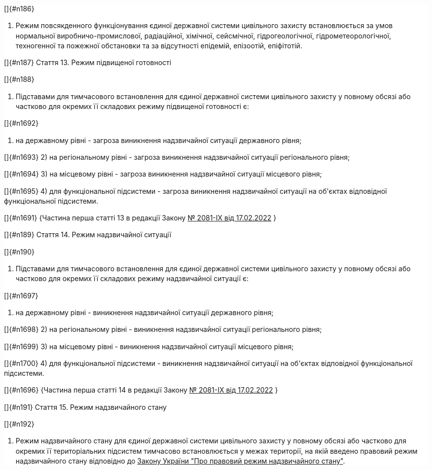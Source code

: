 []{#n186}
1. Режим повсякденного функціонування єдиної державної системи цивільного захисту встановлюється за умов нормальної виробничо-промислової, радіаційної, хімічної, сейсмічної, гідрогеологічної, гідрометеорологічної, техногенної та пожежної обстановки та за відсутності епідемій, епізоотій, епіфітотій.

[]{#n187}
Стаття 13. Режим підвищеної готовності

[]{#n188}
1. Підставами для тимчасового встановлення для єдиної державної системи цивільного захисту у повному обсязі або частково для окремих її складових режиму підвищеної готовності є:

[]{#n1692}
1) на державному рівні - загроза виникнення надзвичайної ситуації державного рівня;

[]{#n1693}
2) на регіональному рівні - загроза виникнення надзвичайної ситуації регіонального рівня;

[]{#n1694}
3) на місцевому рівні - загроза виникнення надзвичайної ситуації місцевого рівня;

[]{#n1695}
4) для функціональної підсистеми - загроза виникнення надзвичайної ситуації на об'єктах відповідної функціональної підсистеми.

[]{#n1691}
{Частина перша статті 13 в редакції Закону [№ 2081-IX від 17.02.2022](/go/2081-20) }

[]{#n189}
Стаття 14. Режим надзвичайної ситуації

[]{#n190}
1. Підставами для тимчасового встановлення для єдиної державної системи цивільного захисту у повному обсязі або частково для окремих її складових режиму надзвичайної ситуації є:

[]{#n1697}
1) на державному рівні - виникнення надзвичайної ситуації державного рівня;

[]{#n1698}
2) на регіональному рівні - виникнення надзвичайної ситуації регіонального рівня;

[]{#n1699}
3) на місцевому рівні - виникнення надзвичайної ситуації місцевого рівня;

[]{#n1700}
4) для функціональної підсистеми - виникнення надзвичайної ситуації на об'єктах відповідної функціональної підсистеми.

[]{#n1696}
{Частина перша статті 14 в редакції Закону [№ 2081-IX від 17.02.2022](/go/2081-20) }

[]{#n191}
Стаття 15. Режим надзвичайного стану

[]{#n192}
1. Режим надзвичайного стану для єдиної державної системи цивільного захисту у повному обсязі або частково для окремих її територіальних підсистем тимчасово встановлюється у межах території, на якій введено правовий режим надзвичайного стану відповідно до [Закону України \"Про правовий режим надзвичайного стану\"](/go/1550-14).
